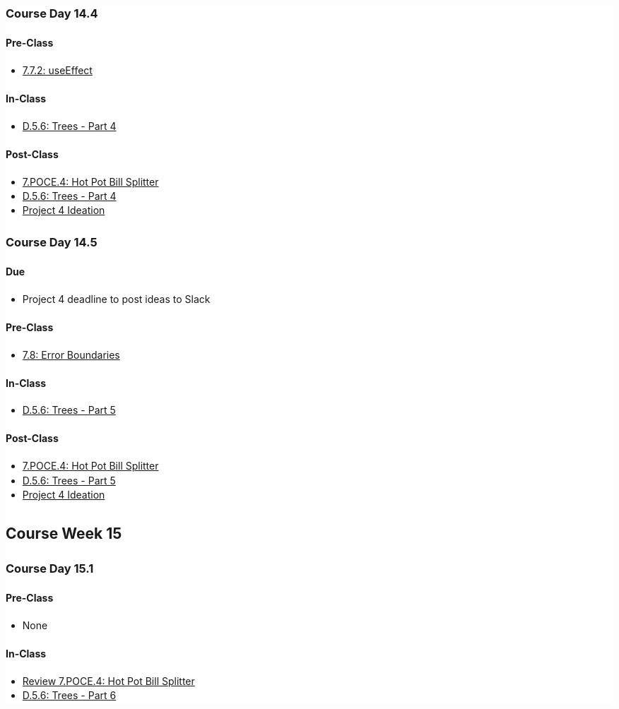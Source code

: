 ### Course Day 14.4

#### Pre-Class

* [7.7.2: useEffect](../7-react/7.7-designing-component-hierarchy/7.7.2-useeffect.md)

#### **In-Class**

* [D.5.6: Trees - Part 4](../data-structures-and-algorithms/d.5-data-structures/d.5.6-trees.md#part-4)

#### **Post-Class**

* [7.POCE.4: Hot Pot Bill Splitter](../7-react/7.poce-post-class-exercises/7.poce.4-hot-pot-bill-splitter.md)
* [D.5.6: Trees - Part 4](../data-structures-and-algorithms/d.5-data-structures/d.5.6-trees.md#part-4)
* [Project 4 Ideation](../projects/project-4-full-stack-react-app.md#ideation-phase-1)

### Course Day 14.5

#### Due

* Project 4 deadline to post ideas to Slack

#### Pre-Class

* [7.8: Error Boundaries](../7-react/7.8-error-boundaries.md)

#### **In-Class**

* [D.5.6: Trees - Part 5](../data-structures-and-algorithms/d.5-data-structures/d.5.6-trees.md#part-5)

#### **Post-Class**

* [7.POCE.4: Hot Pot Bill Splitter](../7-react/7.poce-post-class-exercises/7.poce.4-hot-pot-bill-splitter.md)
* [D.5.6: Trees - Part 5](../data-structures-and-algorithms/d.5-data-structures/d.5.6-trees.md#part-5)
* [Project 4 Ideation](../projects/project-4-full-stack-react-app.md#ideation-phase-1)

## Course Week 15

### Course Day 15.1

#### Pre-Class

* None

#### In-Class

* [Review 7.POCE.4: Hot Pot Bill Splitter](../course-logistics/course-methodology.md#peer-code-review)
* [D.5.6: Trees - Part 6](../data-structures-and-algorithms/d.5-data-structures/d.5.6-trees.md#part-6)
